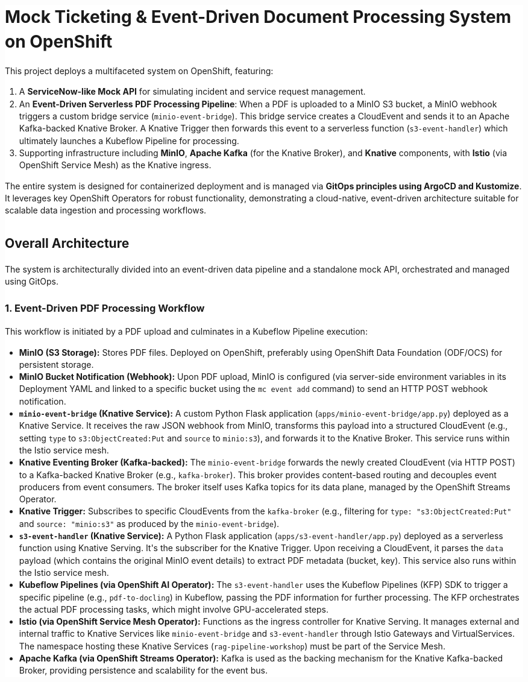 # Mock Ticketing & Event-Driven Document Processing System on OpenShift

This project deploys a multifaceted system on OpenShift, featuring:
1.  A **ServiceNow-like Mock API** for simulating incident and service request management.
2.  An **Event-Driven Serverless PDF Processing Pipeline**: When a PDF is uploaded to a MinIO S3 bucket, a MinIO webhook triggers a custom bridge service (`minio-event-bridge`). This bridge service creates a CloudEvent and sends it to an Apache Kafka-backed Knative Broker. A Knative Trigger then forwards this event to a serverless function (`s3-event-handler`) which ultimately launches a Kubeflow Pipeline for processing.
3.  Supporting infrastructure including **MinIO**, **Apache Kafka** (for the Knative Broker), and **Knative** components, with **Istio** (via OpenShift Service Mesh) as the Knative ingress.

The entire system is designed for containerized deployment and is managed via **GitOps principles using ArgoCD and Kustomize**. It leverages key OpenShift Operators for robust functionality, demonstrating a cloud-native, event-driven architecture suitable for scalable data ingestion and processing workflows.

## Overall Architecture

The system is architecturally divided into an event-driven data pipeline and a standalone mock API, orchestrated and managed using GitOps.

### 1. Event-Driven PDF Processing Workflow

This workflow is initiated by a PDF upload and culminates in a Kubeflow Pipeline execution:

* **MinIO (S3 Storage):** Stores PDF files. Deployed on OpenShift, preferably using OpenShift Data Foundation (ODF/OCS) for persistent storage.
* **MinIO Bucket Notification (Webhook):** Upon PDF upload, MinIO is configured (via server-side environment variables in its Deployment YAML and linked to a specific bucket using the `mc event add` command) to send an HTTP POST webhook notification.
* **`minio-event-bridge` (Knative Service):** A custom Python Flask application (`apps/minio-event-bridge/app.py`) deployed as a Knative Service. It receives the raw JSON webhook from MinIO, transforms this payload into a structured CloudEvent (e.g., setting `type` to `s3:ObjectCreated:Put` and `source` to `minio:s3`), and forwards it to the Knative Broker. This service runs within the Istio service mesh.
* **Knative Eventing Broker (Kafka-backed):** The `minio-event-bridge` forwards the newly created CloudEvent (via HTTP POST) to a Kafka-backed Knative Broker (e.g., `kafka-broker`). This broker provides content-based routing and decouples event producers from event consumers. The broker itself uses Kafka topics for its data plane, managed by the OpenShift Streams Operator.
* **Knative Trigger:** Subscribes to specific CloudEvents from the `kafka-broker` (e.g., filtering for `type: "s3:ObjectCreated:Put"` and `source: "minio:s3"` as produced by the `minio-event-bridge`).
* **`s3-event-handler` (Knative Service):** A Python Flask application (`apps/s3-event-handler/app.py`) deployed as a serverless function using Knative Serving. It's the subscriber for the Knative Trigger. Upon receiving a CloudEvent, it parses the `data` payload (which contains the original MinIO event details) to extract PDF metadata (bucket, key). This service also runs within the Istio service mesh.
* **Kubeflow Pipelines (via OpenShift AI Operator):** The `s3-event-handler` uses the Kubeflow Pipelines (KFP) SDK to trigger a specific pipeline (e.g., `pdf-to-docling`) in Kubeflow, passing the PDF information for further processing. The KFP orchestrates the actual PDF processing tasks, which might involve GPU-accelerated steps.
* **Istio (via OpenShift Service Mesh Operator):** Functions as the ingress controller for Knative Serving. It manages external and internal traffic to Knative Services like `minio-event-bridge` and `s3-event-handler` through Istio Gateways and VirtualServices. The namespace hosting these Knative Services (`rag-pipeline-workshop`) must be part of the Service Mesh.
* **Apache Kafka (via OpenShift Streams Operator):** Kafka is used as the backing mechanism for the Knative Kafka-backed Broker, providing persistence and scalability for the event bus.

